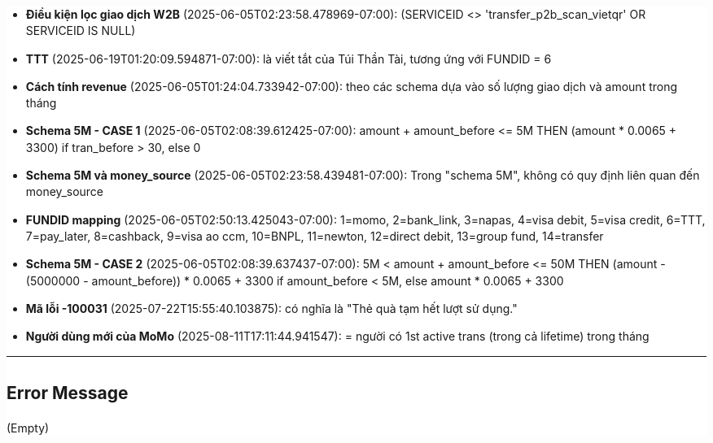 - **Điều kiện lọc giao dịch W2B** (2025-06-05T02:23:58.478969-07:00): (SERVICEID <> 'transfer_p2b_scan_vietqr' OR SERVICEID IS NULL)

- **TTT** (2025-06-19T01:20:09.594871-07:00): là viết tắt của Túi Thần Tài, tương ứng với FUNDID = 6

- **Cách tính revenue** (2025-06-05T01:24:04.733942-07:00): theo các schema dựa vào số lượng giao dịch và amount trong tháng

- **Schema 5M - CASE 1** (2025-06-05T02:08:39.612425-07:00): amount + amount_before <= 5M THEN (amount * 0.0065 + 3300) if tran_before > 30, else 0

- **Schema 5M và money_source** (2025-06-05T02:23:58.439481-07:00): Trong "schema 5M", không có quy định liên quan đến money_source

- **FUNDID mapping** (2025-06-05T02:50:13.425043-07:00): 1=momo, 2=bank_link, 3=napas, 4=visa debit, 5=visa credit, 6=TTT, 7=pay_later, 8=cashback, 9=visa ao ccm, 10=BNPL, 11=newton, 12=direct debit, 13=group fund, 14=transfer

- **Schema 5M - CASE 2** (2025-06-05T02:08:39.637437-07:00): 5M < amount + amount_before <= 50M THEN (amount - (5000000 - amount_before)) * 0.0065 + 3300 if amount_before < 5M, else amount * 0.0065 + 3300

- **Mã lỗi -100031** (2025-07-22T15:55:40.103875): có nghĩa là "Thẻ quà tạm hết lượt sử dụng."

- **Người dùng mới của MoMo** (2025-08-11T17:11:44.941547): = người có 1st active trans (trong cả lifetime) trong tháng

---

## Error Message

(Empty)